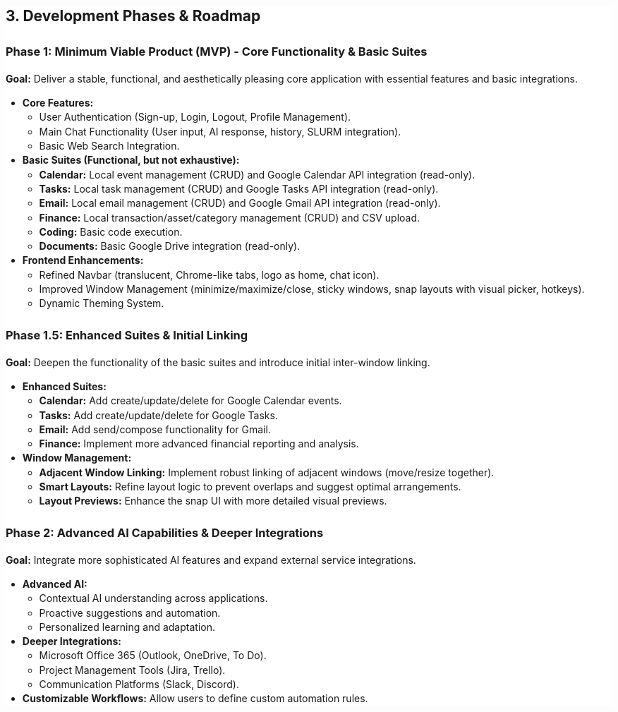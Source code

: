 ## 3. Development Phases & Roadmap

### Phase 1: Minimum Viable Product (MVP) - Core Functionality & Basic Suites

**Goal:** Deliver a stable, functional, and aesthetically pleasing core application with essential features and basic integrations.

*   **Core Features:**
    *   User Authentication (Sign-up, Login, Logout, Profile Management).
    *   Main Chat Functionality (User input, AI response, history, SLURM integration).
    *   Basic Web Search Integration.
*   **Basic Suites (Functional, but not exhaustive):**
    *   **Calendar:** Local event management (CRUD) and Google Calendar API integration (read-only).
    *   **Tasks:** Local task management (CRUD) and Google Tasks API integration (read-only).
    *   **Email:** Local email management (CRUD) and Google Gmail API integration (read-only).
    *   **Finance:** Local transaction/asset/category management (CRUD) and CSV upload.
    *   **Coding:** Basic code execution.
    *   **Documents:** Basic Google Drive integration (read-only).
*   **Frontend Enhancements:**
    *   Refined Navbar (translucent, Chrome-like tabs, logo as home, chat icon).
    *   Improved Window Management (minimize/maximize/close, sticky windows, snap layouts with visual picker, hotkeys).
    *   Dynamic Theming System.

### Phase 1.5: Enhanced Suites & Initial Linking

**Goal:** Deepen the functionality of the basic suites and introduce initial inter-window linking.

*   **Enhanced Suites:**
    *   **Calendar:** Add create/update/delete for Google Calendar events.
    *   **Tasks:** Add create/update/delete for Google Tasks.
    *   **Email:** Add send/compose functionality for Gmail.
    *   **Finance:** Implement more advanced financial reporting and analysis.
*   **Window Management:**
    *   **Adjacent Window Linking:** Implement robust linking of adjacent windows (move/resize together).
    *   **Smart Layouts:** Refine layout logic to prevent overlaps and suggest optimal arrangements.
    *   **Layout Previews:** Enhance the snap UI with more detailed visual previews.

### Phase 2: Advanced AI Capabilities & Deeper Integrations

**Goal:** Integrate more sophisticated AI features and expand external service integrations.

*   **Advanced AI:**
    *   Contextual AI understanding across applications.
    *   Proactive suggestions and automation.
    *   Personalized learning and adaptation.
*   **Deeper Integrations:**
    *   Microsoft Office 365 (Outlook, OneDrive, To Do).
    *   Project Management Tools (Jira, Trello).
    *   Communication Platforms (Slack, Discord).
*   **Customizable Workflows:** Allow users to define custom automation rules.
